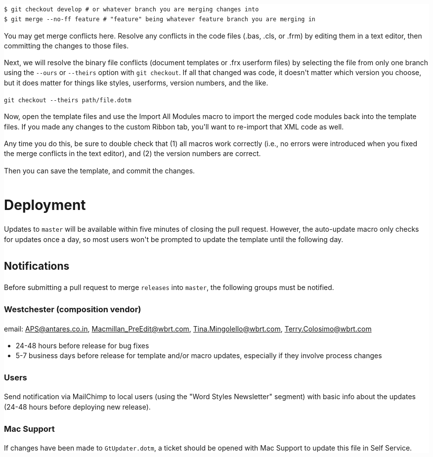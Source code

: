 ```
$ git checkout develop # or whatever branch you are merging changes into
$ git merge --no-ff feature # "feature" being whatever feature branch you are merging in
```

You may get merge conflicts here. Resolve any conflicts in the code files (.bas, .cls, or .frm) by editing them in a text editor, then committing the changes to those files.

Next, we will resolve the binary file conflicts (document templates or .frx userform files) by selecting the file from only one branch using the `--ours` or `--theirs` option with `git checkout`. If all that changed was code, it doesn't matter which version you choose, but it does matter for things like styles, userforms, version numbers, and the like.

```
git checkout --theirs path/file.dotm
```

Now, open the template files and use the Import All Modules macro to import the merged code modules back into the template files. If you made any changes to the custom Ribbon tab, you'll want to re-import that XML code as well.

Any time you do this, be sure to double check that (1) all macros work correctly (i.e., no errors were introduced when you fixed the merge conflicts in the text editor), and (2) the version numbers are correct.

Then you can save the template, and commit the changes.


# Deployment
Updates to `master` will be available within five minutes of closing the pull request. However, the auto-update macro only checks for updates once a day, so most users won't be prompted to update the template until the following day.

## Notifications
Before submitting a pull request to merge `releases` into `master`, the following groups must be notified.

### Westchester (composition vendor)
email:  APS@antares.co.in, Macmillan_PreEdit@wbrt.com, Tina.Mingolello@wbrt.com, Terry.Colosimo@wbrt.com

* 24-48 hours before release for bug fixes
* 5-7 business days before release for template and/or macro updates, especially if they involve process changes 

### Users
Send notification via MailChimp to local users (using the "Word Styles Newsletter" segment) with basic info about the updates (24-48 hours before deploying new release).

### Mac Support
If changes have been made to `GtUpdater.dotm`, a ticket should be opened with Mac Support to update this file in Self Service.
